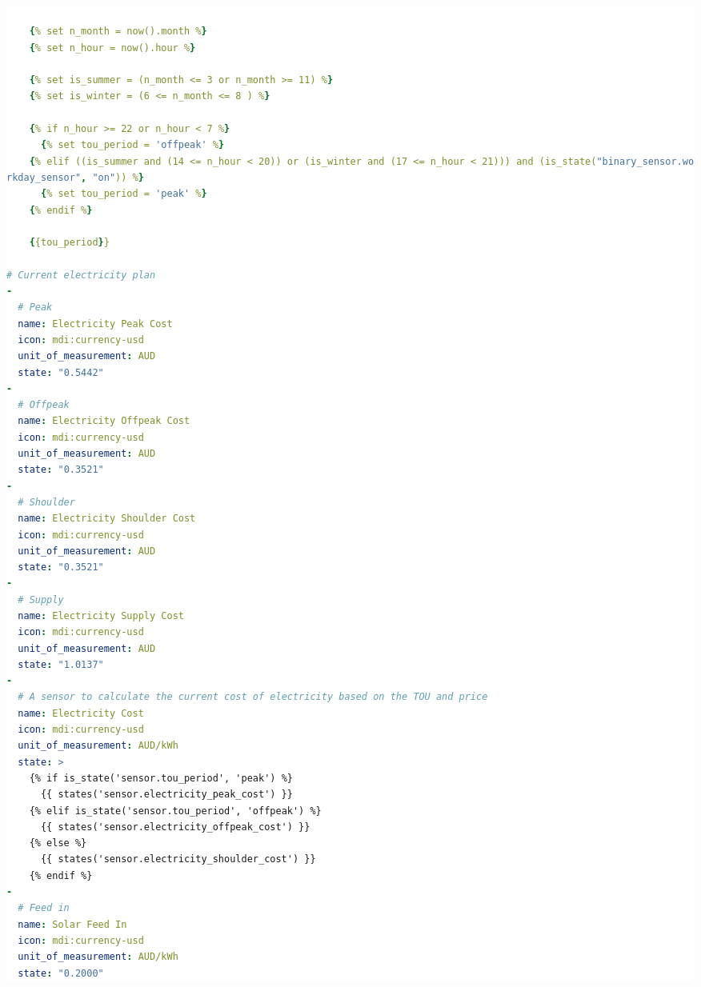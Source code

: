```yaml

    {% set n_month = now().month %}
    {% set n_hour = now().hour %}

    {% set is_summer = (n_month <= 3 or n_month >= 11) %}
    {% set is_winter = (6 <= n_month <= 8 ) %}

    {% if n_hour >= 22 or n_hour < 7 %}
      {% set tou_period = 'offpeak' %}
    {% elif ((is_summer and (14 <= n_hour < 20)) or (is_winter and (17 <= n_hour < 21))) and (is_state("binary_sensor.workday_sensor", "on")) %}
      {% set tou_period = 'peak' %}
    {% endif %}

    {{tou_period}}

# Current electricity plan
-
  # Peak
  name: Electricity Peak Cost
  icon: mdi:currency-usd
  unit_of_measurement: AUD
  state: "0.5442"
-
  # Offpeak
  name: Electricity Offpeak Cost
  icon: mdi:currency-usd
  unit_of_measurement: AUD
  state: "0.3521"
-
  # Shoulder
  name: Electricity Shoulder Cost
  icon: mdi:currency-usd
  unit_of_measurement: AUD
  state: "0.3521"
-
  # Supply
  name: Electricity Supply Cost
  icon: mdi:currency-usd
  unit_of_measurement: AUD
  state: "1.0137"
-
  # A sensor to calculate the current cost of electricity based on the TOU and price
  name: Electricity Cost
  icon: mdi:currency-usd
  unit_of_measurement: AUD/kWh
  state: >
    {% if is_state('sensor.tou_period', 'peak') %}
      {{ states('sensor.electricity_peak_cost') }}
    {% elif is_state('sensor.tou_period', 'offpeak') %}
      {{ states('sensor.electricity_offpeak_cost') }}
    {% else %}
      {{ states('sensor.electricity_shoulder_cost') }}
    {% endif %}
-
  # Feed in
  name: Solar Feed In
  icon: mdi:currency-usd
  unit_of_measurement: AUD/kWh
  state: "0.2000"

```
